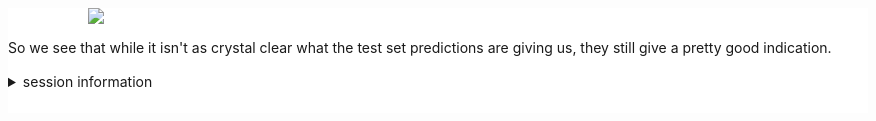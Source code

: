 <img src="{{< blogdown/postref >}}index_files/figure-html/old-plot2-1.png" width="700px" style="display: block; margin: auto;" />

So we see that while it isn't as crystal clear what the test set predictions are giving us, they still give a pretty good indication.

<details closed><summary> <span title='Click to Expand'> session information </span> </summary></details>
<br>
